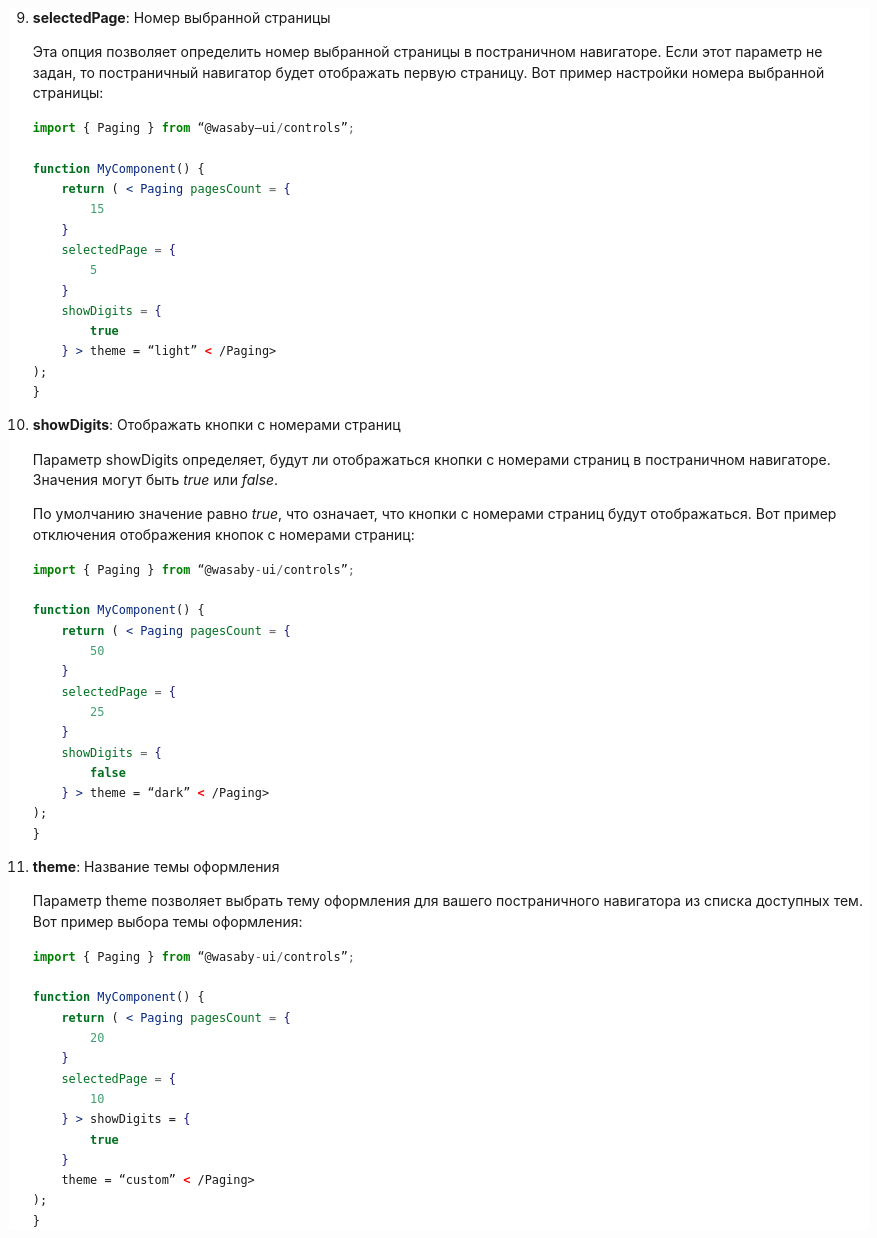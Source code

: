 9. __selectedPage__: Номер выбранной страницы

	Эта опция позволяет определить номер выбранной страницы в постраничном навигаторе. Если этот параметр не задан, то постраничный навигатор будет отображать первую страницу. Вот пример настройки номера выбранной страницы:

	```jsx
	import { Paging } from “@wasaby–ui/controls”;

	function MyComponent() {
		return ( < Paging pagesCount = {
			15
		}
		selectedPage = {
			5
		}
		showDigits = {
			true
		} > theme = “light” < /Paging>
	);
	}
    ```
	
10. __showDigits__: Отображать кнопки с номерами страниц
	
    Параметр showDigits определяет, будут ли отображаться кнопки с номерами страниц в постраничном навигаторе. Значения могут быть _true_ или _false_. 
    
    По умолчанию значение равно _true_, что означает, что кнопки с номерами страниц будут отображаться. Вот пример отключения отображения кнопок с номерами страниц:
	
    ```jsx	
	import { Paging } from “@wasaby-ui/controls”;

	function MyComponent() {
		return ( < Paging pagesCount = {
			50
		}
		selectedPage = {
			25
		}
		showDigits = {
			false
		} > theme = “dark” < /Paging>
	);
	}
	```
11. __theme__: Название темы оформления

	Параметр theme позволяет выбрать тему оформления для вашего постраничного навигатора из списка доступных тем. Вот пример выбора темы оформления:
   
    ```jsx
	import { Paging } from “@wasaby-ui/controls”;

	function MyComponent() {
		return ( < Paging pagesCount = {
			20
		}
		selectedPage = {
			10
		} > showDigits = {
			true
		}
		theme = “custom” < /Paging>
	);
	}
	```